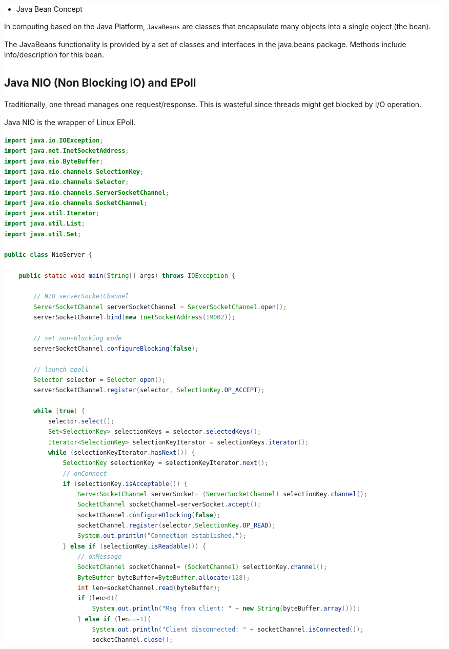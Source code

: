 * Java Bean Concept

In computing based on the Java Platform, `JavaBeans` are classes that encapsulate many objects into a single object (the bean). 

The JavaBeans functionality is provided by a set of classes and interfaces in the java.beans package. Methods include info/description for this bean.

## Java NIO (Non Blocking IO) and EPoll

Traditionally, one thread manages one request/response.
This is wasteful since threads might get blocked by I/O operation.

Java NIO is the wrapper of Linux EPoll.

```java
import java.io.IOException;
import java.net.InetSocketAddress;
import java.nio.ByteBuffer;
import java.nio.channels.SelectionKey;
import java.nio.channels.Selector;
import java.nio.channels.ServerSocketChannel;
import java.nio.channels.SocketChannel;
import java.util.Iterator;
import java.util.List;
import java.util.Set;

public class NioServer {

    public static void main(String[] args) throws IOException {
      
        // NIO serverSocketChannel
        ServerSocketChannel serverSocketChannel = ServerSocketChannel.open();
        serverSocketChannel.bind(new InetSocketAddress(19002));

        // set non-blocking mode
        serverSocketChannel.configureBlocking(false);

        // launch epoll
        Selector selector = Selector.open();
        serverSocketChannel.register(selector, SelectionKey.OP_ACCEPT);

        while (true) {
            selector.select();
            Set<SelectionKey> selectionKeys = selector.selectedKeys();
            Iterator<SelectionKey> selectionKeyIterator = selectionKeys.iterator();
            while (selectionKeyIterator.hasNext()) {
                SelectionKey selectionKey = selectionKeyIterator.next();
                // onConnect
                if (selectionKey.isAcceptable()) {
                    ServerSocketChannel serverSocket= (ServerSocketChannel) selectionKey.channel();
                    SocketChannel socketChannel=serverSocket.accept();
                    socketChannel.configureBlocking(false);
                    socketChannel.register(selector,SelectionKey.OP_READ);
                    System.out.println("Connection established.");
                } else if (selectionKey.isReadable()) {
                    // onMessage
                    SocketChannel socketChannel= (SocketChannel) selectionKey.channel();
                    ByteBuffer byteBuffer=ByteBuffer.allocate(128);
                    int len=socketChannel.read(byteBuffer);
                    if (len>0){
                        System.out.println("Msg from client: " + new String(byteBuffer.array()));
                    } else if (len==-1){
                        System.out.println("Client disconnected: " + socketChannel.isConnected());
                        socketChannel.close();
```